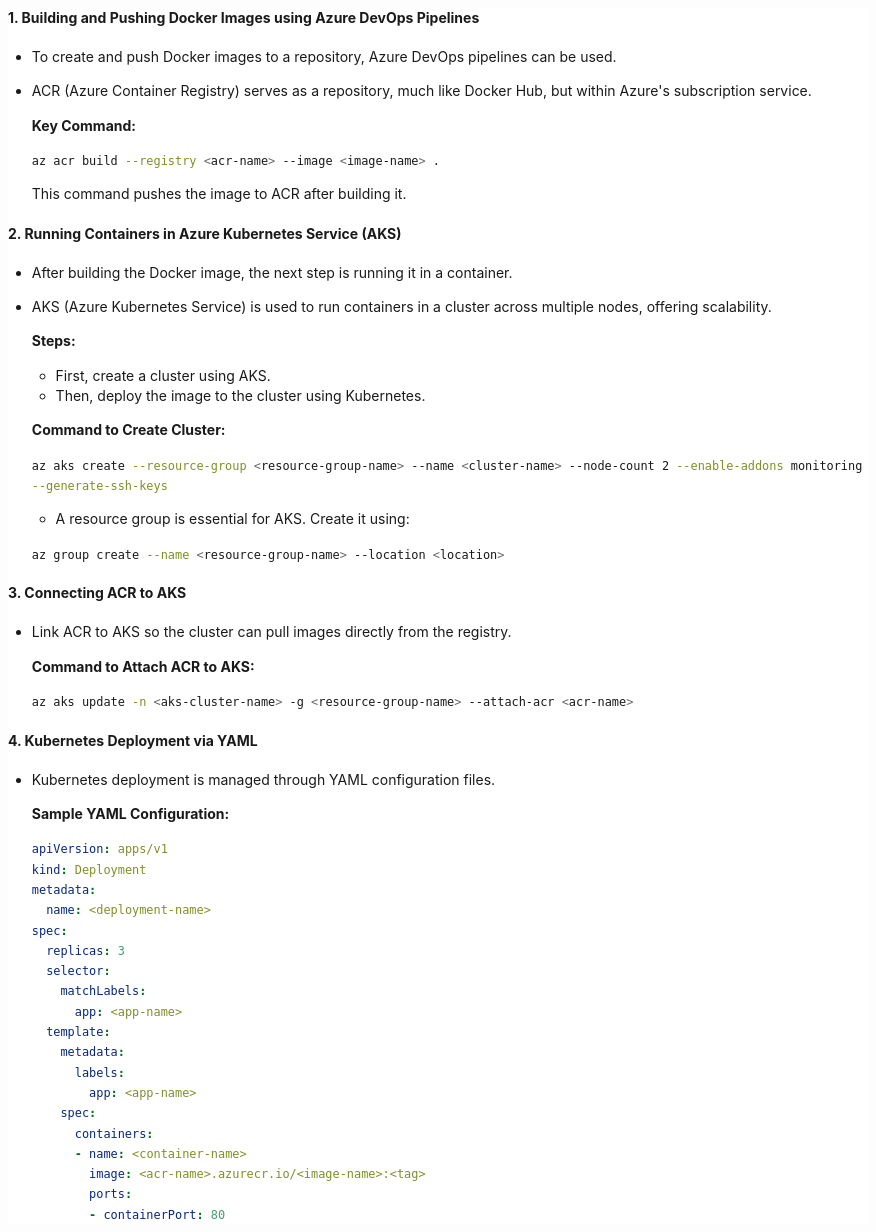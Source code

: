 #### 1. **Building and Pushing Docker Images using Azure DevOps Pipelines**
- To create and push Docker images to a repository, Azure DevOps pipelines can be used.
- ACR (Azure Container Registry) serves as a repository, much like Docker Hub, but within Azure's subscription service.

    **Key Command:**
    ```bash
    az acr build --registry <acr-name> --image <image-name> .
    ```
    This command pushes the image to ACR after building it.

#### 2. **Running Containers in Azure Kubernetes Service (AKS)**
- After building the Docker image, the next step is running it in a container.
- AKS (Azure Kubernetes Service) is used to run containers in a cluster across multiple nodes, offering scalability.

    **Steps:**
    - First, create a cluster using AKS.
    - Then, deploy the image to the cluster using Kubernetes.

    **Command to Create Cluster:**
    ```bash
    az aks create --resource-group <resource-group-name> --name <cluster-name> --node-count 2 --enable-addons monitoring --generate-ssh-keys
    ```

    - A resource group is essential for AKS. Create it using:
    ```bash
    az group create --name <resource-group-name> --location <location>
    ```

#### 3. **Connecting ACR to AKS**
- Link ACR to AKS so the cluster can pull images directly from the registry.

    **Command to Attach ACR to AKS:**
    ```bash
    az aks update -n <aks-cluster-name> -g <resource-group-name> --attach-acr <acr-name>
    ```

#### 4. **Kubernetes Deployment via YAML**
- Kubernetes deployment is managed through YAML configuration files.

    **Sample YAML Configuration:**
    ```yaml
    apiVersion: apps/v1
    kind: Deployment
    metadata:
      name: <deployment-name>
    spec:
      replicas: 3
      selector:
        matchLabels:
          app: <app-name>
      template:
        metadata:
          labels:
            app: <app-name>
        spec:
          containers:
          - name: <container-name>
            image: <acr-name>.azurecr.io/<image-name>:<tag>
            ports:
            - containerPort: 80
    ```